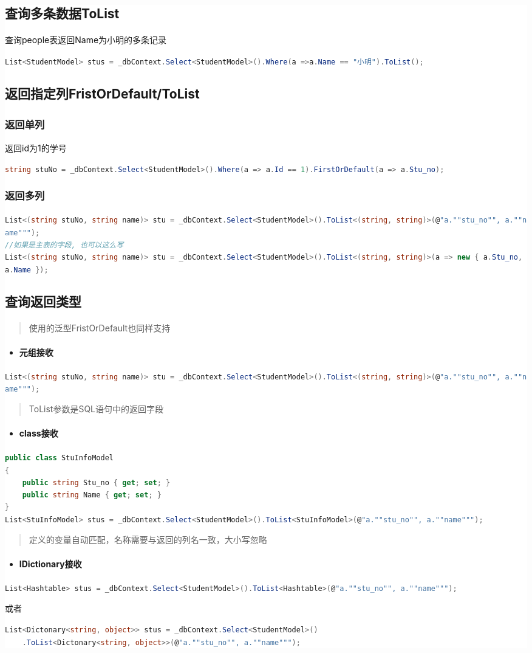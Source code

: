 ## 查询多条数据ToList
查询people表返回Name为小明的多条记录
``` C#
List<StudentModel> stus = _dbContext.Select<StudentModel>().Where(a =>a.Name == "小明").ToList();
```

## 返回指定列FristOrDefault/ToList
### 返回单列
返回id为1的学号
``` C#
string stuNo = _dbContext.Select<StudentModel>().Where(a => a.Id == 1).FirstOrDefault(a => a.Stu_no);
```

### 返回多列
``` C#
List<(string stuNo, string name)> stu = _dbContext.Select<StudentModel>().ToList<(string, string)>(@"a.""stu_no"", a.""name""");
//如果是主表的字段, 也可以这么写
List<(string stuNo, string name)> stu = _dbContext.Select<StudentModel>().ToList<(string, string)>(a => new { a.Stu_no, a.Name });
```

## 查询返回类型
> 使用的泛型FristOrDefault也同样支持
- #### 元组接收
``` C#
List<(string stuNo, string name)> stu = _dbContext.Select<StudentModel>().ToList<(string, string)>(@"a.""stu_no"", a.""name""");
```
> ToList参数是SQL语句中的返回字段
- #### class接收

``` C#
public class StuInfoModel
{
    public string Stu_no { get; set; }
    public string Name { get; set; }
}
List<StuInfoModel> stus = _dbContext.Select<StudentModel>().ToList<StuInfoModel>(@"a.""stu_no"", a.""name""");
```
> 定义的变量自动匹配，名称需要与返回的列名一致，大小写忽略
- #### IDictionary接收
``` C#
List<Hashtable> stus = _dbContext.Select<StudentModel>().ToList<Hashtable>(@"a.""stu_no"", a.""name""");
```
或者
``` C#
List<Dictonary<string, object>> stus = _dbContext.Select<StudentModel>()
    .ToList<Dictonary<string, object>>(@"a.""stu_no"", a.""name""");
```
